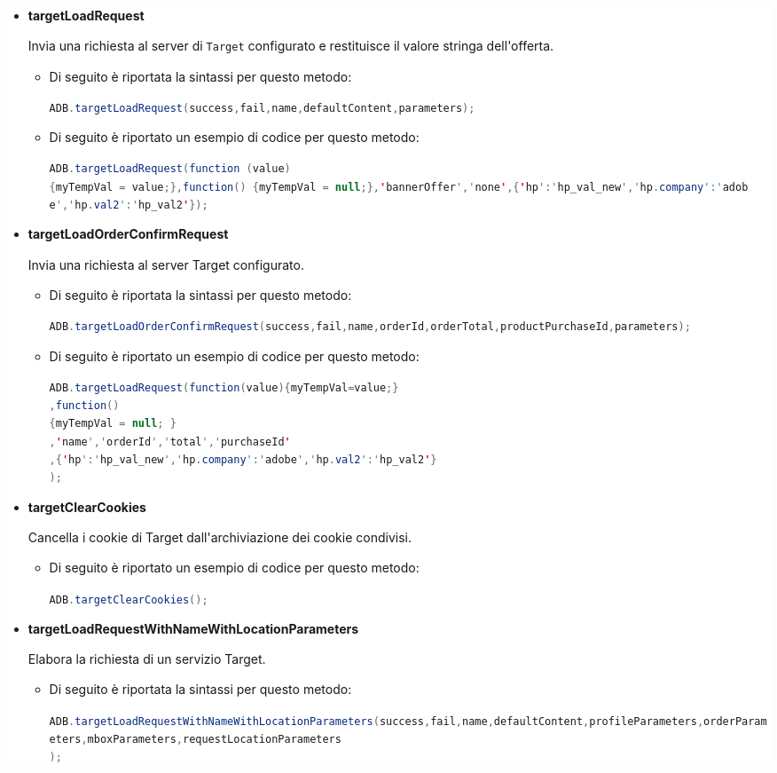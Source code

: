 * **targetLoadRequest**

   Invia una richiesta al server di `Target` configurato e restituisce il valore stringa dell&#39;offerta.

   * Di seguito è riportata la sintassi per questo metodo:

      ```java
      ADB.targetLoadRequest(success,fail,name,defaultContent,parameters); 
      ```

   * Di seguito è riportato un esempio di codice per questo metodo:

      ```java
      ADB.targetLoadRequest(function (value)
      {myTempVal = value;},function() {myTempVal = null;},'bannerOffer','none',{'hp':'hp_val_new','hp.company':'adobe','hp.val2':'hp_val2'}); 
      ```

* **targetLoadOrderConfirmRequest**

   Invia una richiesta al server Target configurato.

   * Di seguito è riportata la sintassi per questo metodo:

      ```java
      ADB.targetLoadOrderConfirmRequest(success,fail,name,orderId,orderTotal,productPurchaseId,parameters); 
      ```

   * Di seguito è riportato un esempio di codice per questo metodo:

      ```java
      ADB.targetLoadRequest(function(value){myTempVal=value;}
      ,function()
      {myTempVal = null; }
      ,'name','orderId','total','purchaseId'
      ,{'hp':'hp_val_new','hp.company':'adobe','hp.val2':'hp_val2'}
      ); 
      ```

* **targetClearCookies**

   Cancella i cookie di Target dall&#39;archiviazione dei cookie condivisi.

   * Di seguito è riportato un esempio di codice per questo metodo:

      ```java
      ADB.targetClearCookies();
      ```

* **targetLoadRequestWithNameWithLocationParameters**

   Elabora la richiesta di un servizio Target.

   * Di seguito è riportata la sintassi per questo metodo:

      ```java
      ADB.targetLoadRequestWithNameWithLocationParameters(success,fail,name,defaultContent,profileParameters,orderParameters,mboxParameters,requestLocationParameters
      ); 
      ```

